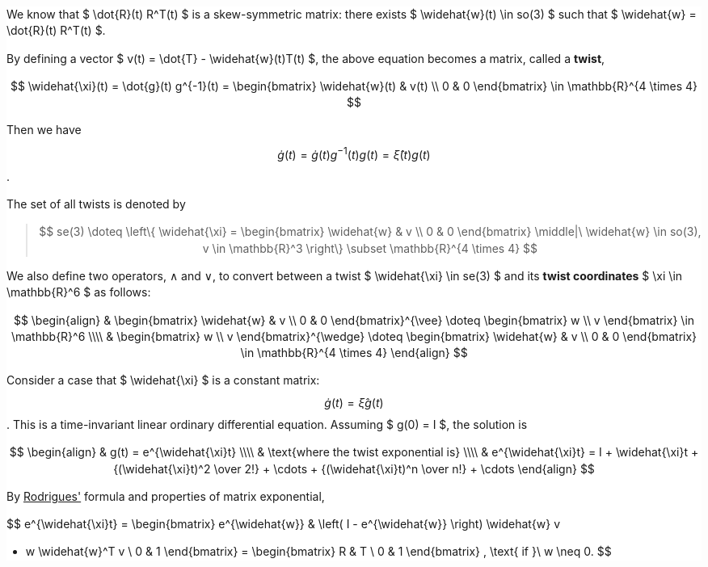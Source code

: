 We know that $ \dot{R}(t) R^T(t) $ is a skew-symmetric matrix: there exists $ \widehat{w}(t) \in so(3) $ such that $ \widehat{w} = \dot{R}(t) R^T(t) $. 

By defining a vector $ v(t) = \dot{T} - \widehat{w}(t)T(t) $, the above equation becomes a matrix, called a **twist**,

$$
\widehat{\xi}(t) = \dot{g}(t) g^{-1}(t) = 
\begin{bmatrix} \widehat{w}(t) & v(t) \\ 0 & 0 \end{bmatrix}
\in \mathbb{R}^{4 \times 4}
$$

Then we have $$ \dot{g}(t) = \dot{g}(t) g^{-1}(t) g(t) = \widehat{\xi}(t) g(t) $$.

The set of all twists is denoted by 

> $$
> se(3) \doteq \left\{ \widehat{\xi} = 
> \begin{bmatrix} \widehat{w} & v \\ 0 & 0 \end{bmatrix}
> \middle|\ \widehat{w} \in so(3), v \in \mathbb{R}^3
> \right\} \subset \mathbb{R}^{4 \times 4}
> $$
>

We also define two operators, $\wedge$ and $\vee$, to convert between a twist $ \widehat{\xi} \in se(3) $ and its **twist coordinates** $ \xi \in \mathbb{R}^6 $ as follows:

$$
\begin{align}
& \begin{bmatrix} \widehat{w} & v \\ 0 & 0 \end{bmatrix}^{\vee}
\doteq \begin{bmatrix} w \\ v \end{bmatrix}
\in \mathbb{R}^6 \\\\
& \begin{bmatrix} w \\ v \end{bmatrix}^{\wedge} \doteq
\begin{bmatrix} \widehat{w} & v \\ 0 & 0 \end{bmatrix}
\in \mathbb{R}^{4 \times 4}
\end{align}
$$

Consider a case that $ \widehat{\xi} $ is a constant matrix: $$ \dot{g}(t) = \widehat{\xi} g(t) $$. This is a time-invariant linear ordinary differential equation. Assuming $ g(0) = I $, the solution is

$$
\begin{align}
& g(t) = e^{\widehat{\xi}t} \\\\
& \text{where the twist exponential is} \\\\
& e^{\widehat{\xi}t} = I + \widehat{\xi}t + {(\widehat{\xi}t)^2 \over 2!} + \cdots + {(\widehat{\xi}t)^n \over n!} + \cdots
\end{align}
$$

By [Rodrigues'](#Rodrigues) formula and properties of matrix exponential,

$$
e^{\widehat{\xi}t} = 
\begin{bmatrix} e^{\widehat{w}} & 
\left( I - e^{\widehat{w}} \right) \widehat{w} v 
+ w \widehat{w}^T v \\
0 & 1
\end{bmatrix}
= \begin{bmatrix} R & T \\ 0 & 1 \end{bmatrix}
, \text{ if }\ w \neq 0.
$$
